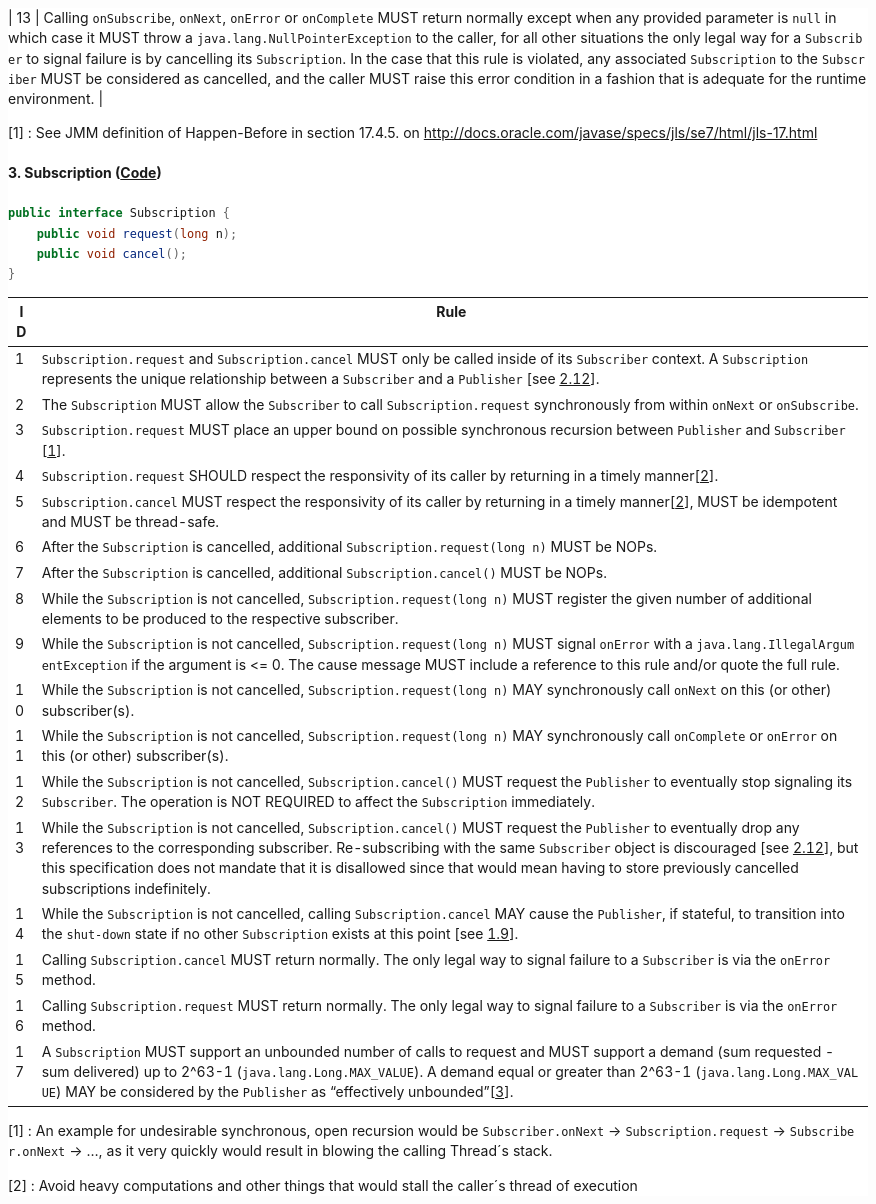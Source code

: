 | <a name="2.13">13</a>     | Calling `onSubscribe`, `onNext`, `onError` or `onComplete` MUST return normally except when any provided parameter is `null` in which case it MUST throw a `java.lang.NullPointerException` to the caller, for all other situations the only legal way for a `Subscriber` to signal failure is by cancelling its `Subscription`. In the case that this rule is violated, any associated `Subscription` to the `Subscriber` MUST be considered as cancelled, and the caller MUST raise this error condition in a fashion that is adequate for the runtime environment. |

[<a name="footnote-2-1">1</a>] : See JMM definition of Happen-Before in section 17.4.5. on http://docs.oracle.com/javase/specs/jls/se7/html/jls-17.html

#### 3. Subscription ([Code](https://github.com/reactive-streams/reactive-streams-jvm/blob/v1.0.0.RC5/api/src/main/java/org/reactivestreams/Subscription.java))

```java
public interface Subscription {
    public void request(long n);
    public void cancel();
}
````

| ID                        | Rule                                                                                                   |
| ------------------------- | ------------------------------------------------------------------------------------------------------ |
| <a name="3.1">1</a>       | `Subscription.request` and `Subscription.cancel` MUST only be called inside of its `Subscriber` context. A `Subscription` represents the unique relationship between a `Subscriber` and a `Publisher` [see [2.12](#2.12)]. |
| <a name="3.2">2</a>       | The `Subscription` MUST allow the `Subscriber` to call `Subscription.request` synchronously from within `onNext` or `onSubscribe`. |
| <a name="3.3">3</a>       | `Subscription.request` MUST place an upper bound on possible synchronous recursion between `Publisher` and `Subscriber`[[1](#footnote-3-1)]. |
| <a name="3.4">4</a>       | `Subscription.request` SHOULD respect the responsivity of its caller by returning in a timely manner[[2](#footnote-3-2)]. |
| <a name="3.5">5</a>       | `Subscription.cancel` MUST respect the responsivity of its caller by returning in a timely manner[[2](#footnote-3-2)], MUST be idempotent and MUST be thread-safe. |
| <a name="3.6">6</a>       | After the `Subscription` is cancelled, additional `Subscription.request(long n)` MUST be NOPs. |
| <a name="3.7">7</a>       | After the `Subscription` is cancelled, additional `Subscription.cancel()` MUST be NOPs. |
| <a name="3.8">8</a>       | While the `Subscription` is not cancelled, `Subscription.request(long n)` MUST register the given number of additional elements to be produced to the respective subscriber. |
| <a name="3.9">9</a>       | While the `Subscription` is not cancelled, `Subscription.request(long n)` MUST signal `onError` with a `java.lang.IllegalArgumentException` if the argument is <= 0. The cause message MUST include a reference to this rule and/or quote the full rule. |
| <a name="3.10">10</a>     | While the `Subscription` is not cancelled, `Subscription.request(long n)` MAY synchronously call `onNext` on this (or other) subscriber(s). |
| <a name="3.11">11</a>     | While the `Subscription` is not cancelled, `Subscription.request(long n)` MAY synchronously call `onComplete` or `onError` on this (or other) subscriber(s). |
| <a name="3.12">12</a>     | While the `Subscription` is not cancelled, `Subscription.cancel()` MUST request the `Publisher` to eventually stop signaling its `Subscriber`. The operation is NOT REQUIRED to affect the `Subscription` immediately. |
| <a name="3.13">13</a>     | While the `Subscription` is not cancelled, `Subscription.cancel()` MUST request the `Publisher` to eventually drop any references to the corresponding subscriber. Re-subscribing with the same `Subscriber` object is discouraged [see [2.12](#2.12)], but this specification does not mandate that it is disallowed since that would mean having to store previously cancelled subscriptions indefinitely. |
| <a name="3.14">14</a>     | While the `Subscription` is not cancelled, calling `Subscription.cancel` MAY cause the `Publisher`, if stateful, to transition into the `shut-down` state if no other `Subscription` exists at this point [see [1.9](#1.9)].
| <a name="3.15">15</a>     | Calling `Subscription.cancel` MUST return normally. The only legal way to signal failure to a `Subscriber` is via the `onError` method. |
| <a name="3.16">16</a>     | Calling `Subscription.request` MUST return normally. The only legal way to signal failure to a `Subscriber` is via the `onError` method. |
| <a name="3.17">17</a>     | A `Subscription` MUST support an unbounded number of calls to request and MUST support a demand (sum requested - sum delivered) up to 2^63-1 (`java.lang.Long.MAX_VALUE`). A demand equal or greater than 2^63-1 (`java.lang.Long.MAX_VALUE`) MAY be considered by the `Publisher` as “effectively unbounded”[[3](#footnote-3-3)]. |

[<a name="footnote-3-1">1</a>] : An example for undesirable synchronous, open recursion would be `Subscriber.onNext` -> `Subscription.request` -> `Subscriber.onNext` -> …, as it very quickly would result in blowing the calling Thread´s stack.

[<a name="footnote-3-2">2</a>] : Avoid heavy computations and other things that would stall the caller´s thread of execution
